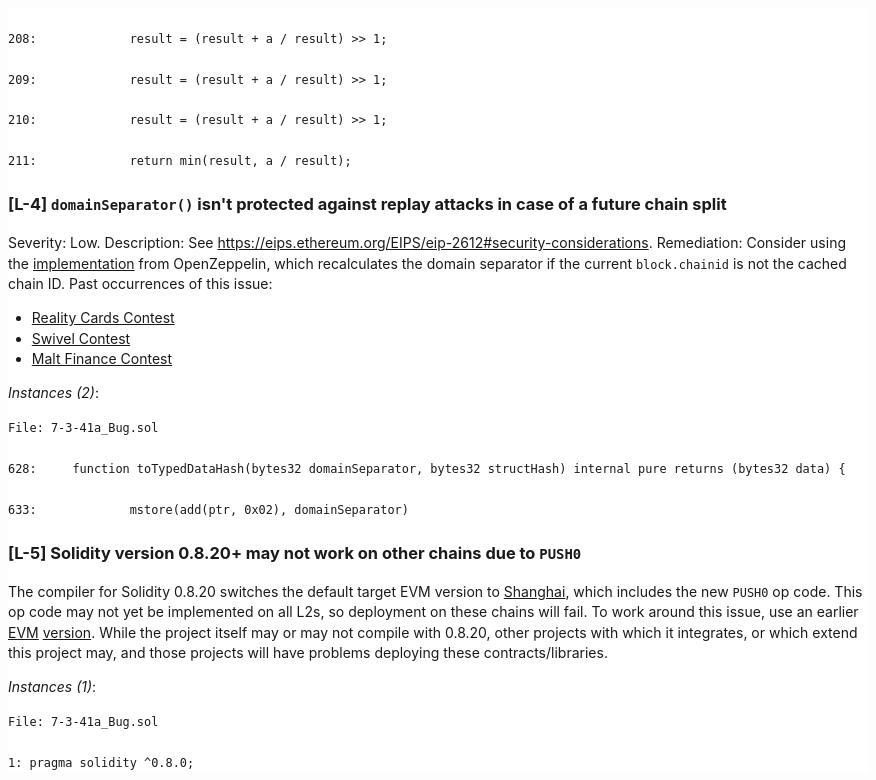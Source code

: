 ```solidity

208:             result = (result + a / result) >> 1;

209:             result = (result + a / result) >> 1;

210:             result = (result + a / result) >> 1;

211:             return min(result, a / result);

```

### <a name="L-4"></a>[L-4] `domainSeparator()` isn't protected against replay attacks in case of a future chain split 
Severity: Low.
Description: See <https://eips.ethereum.org/EIPS/eip-2612#security-considerations>.
Remediation: Consider using the [implementation](https://github.com/OpenZeppelin/openzeppelin-contracts/blob/master/contracts/utils/cryptography/EIP712.sol#L77-L90) from OpenZeppelin, which recalculates the domain separator if the current `block.chainid` is not the cached chain ID.
Past occurrences of this issue:
- [Reality Cards Contest](https://github.com/code-423n4/2021-06-realitycards-findings/issues/166)
- [Swivel Contest](https://github.com/code-423n4/2021-09-swivel-findings/issues/98)
- [Malt Finance Contest](https://github.com/code-423n4/2021-11-malt-findings/issues/349)

*Instances (2)*:
```solidity
File: 7-3-41a_Bug.sol

628:     function toTypedDataHash(bytes32 domainSeparator, bytes32 structHash) internal pure returns (bytes32 data) {

633:             mstore(add(ptr, 0x02), domainSeparator)

```

### <a name="L-5"></a>[L-5] Solidity version 0.8.20+ may not work on other chains due to `PUSH0`
The compiler for Solidity 0.8.20 switches the default target EVM version to [Shanghai](https://blog.soliditylang.org/2023/05/10/solidity-0.8.20-release-announcement/#important-note), which includes the new `PUSH0` op code. This op code may not yet be implemented on all L2s, so deployment on these chains will fail. To work around this issue, use an earlier [EVM](https://docs.soliditylang.org/en/v0.8.20/using-the-compiler.html?ref=zaryabs.com#setting-the-evm-version-to-target) [version](https://book.getfoundry.sh/reference/config/solidity-compiler#evm_version). While the project itself may or may not compile with 0.8.20, other projects with which it integrates, or which extend this project may, and those projects will have problems deploying these contracts/libraries.

*Instances (1)*:
```solidity
File: 7-3-41a_Bug.sol

1: pragma solidity ^0.8.0;

```
